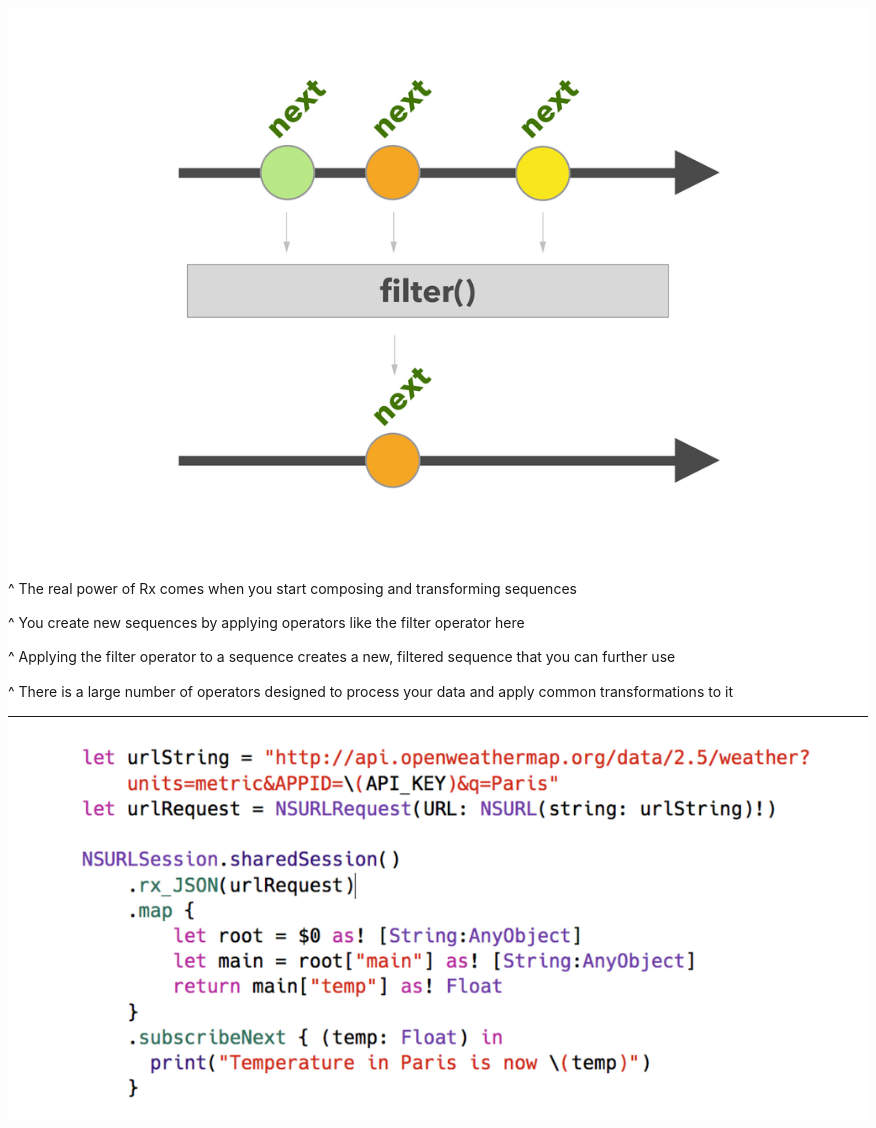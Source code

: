 ![inline](media/marble2.png)

^ The real power of Rx comes when you start composing and transforming sequences

^ You create new sequences by applying operators like the filter operator here

^ Applying the filter operator to a sequence creates a new, filtered sequence that you can further use

^ There is a large number of operators designed to process your data and apply common transformations to it

---

![inline](media/request1.png)
